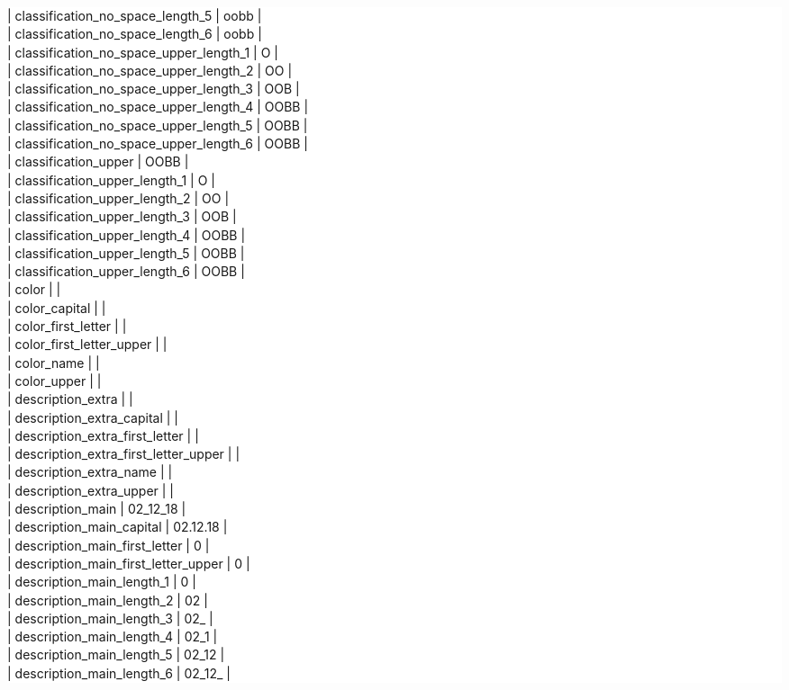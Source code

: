 | classification_no_space_length_5 | oobb |  
| classification_no_space_length_6 | oobb |  
| classification_no_space_upper_length_1 | O |  
| classification_no_space_upper_length_2 | OO |  
| classification_no_space_upper_length_3 | OOB |  
| classification_no_space_upper_length_4 | OOBB |  
| classification_no_space_upper_length_5 | OOBB |  
| classification_no_space_upper_length_6 | OOBB |  
| classification_upper | OOBB |  
| classification_upper_length_1 | O |  
| classification_upper_length_2 | OO |  
| classification_upper_length_3 | OOB |  
| classification_upper_length_4 | OOBB |  
| classification_upper_length_5 | OOBB |  
| classification_upper_length_6 | OOBB |  
| color |  |  
| color_capital |  |  
| color_first_letter |  |  
| color_first_letter_upper |  |  
| color_name |  |  
| color_upper |  |  
| description_extra |  |  
| description_extra_capital |  |  
| description_extra_first_letter |  |  
| description_extra_first_letter_upper |  |  
| description_extra_name |  |  
| description_extra_upper |  |  
| description_main | 02_12_18 |  
| description_main_capital | 02.12.18 |  
| description_main_first_letter | 0 |  
| description_main_first_letter_upper | 0 |  
| description_main_length_1 | 0 |  
| description_main_length_2 | 02 |  
| description_main_length_3 | 02_ |  
| description_main_length_4 | 02_1 |  
| description_main_length_5 | 02_12 |  
| description_main_length_6 | 02_12_ |  